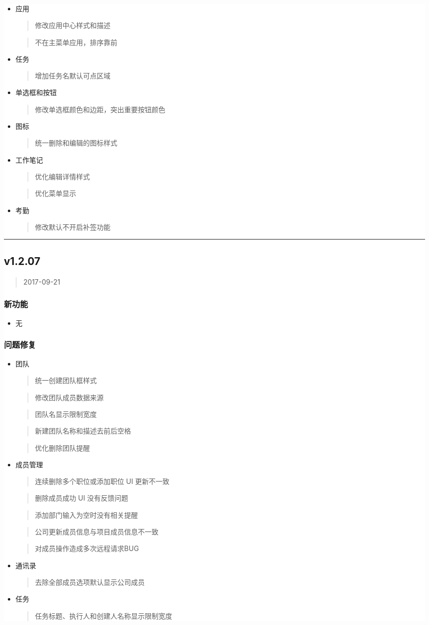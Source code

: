   * 应用
    >修改应用中心样式和描述

    >不在主菜单应用，排序靠前

  * 任务
    >增加任务名默认可点区域

  * 单选框和按钮
    >修改单选框颜色和边距，突出重要按钮颜色

  * 图标
    >统一删除和编辑的图标样式

  * 工作笔记
    > 优化编辑详情样式

    > 优化菜单显示

  * 考勤
    > 修改默认不开启补签功能

-------

## v1.2.07
> 2017-09-21

### 新功能

  * 无

### 问题修复

  * 团队
    >统一创建团队框样式

    >修改团队成员数据来源

    >团队名显示限制宽度

    >新建团队名称和描述去前后空格

    >优化删除团队提醒
  * 成员管理
    > 连续删除多个职位或添加职位 UI 更新不一致

    > 删除成员成功 UI 没有反馈问题

    > 添加部门输入为空时没有相关提醒

    > 公司更新成员信息与项目成员信息不一致

    > 对成员操作造成多次远程请求BUG
  * 通讯录
    > 去除全部成员选项默认显示公司成员
  * 任务
    >任务标题、执行人和创建人名称显示限制宽度
